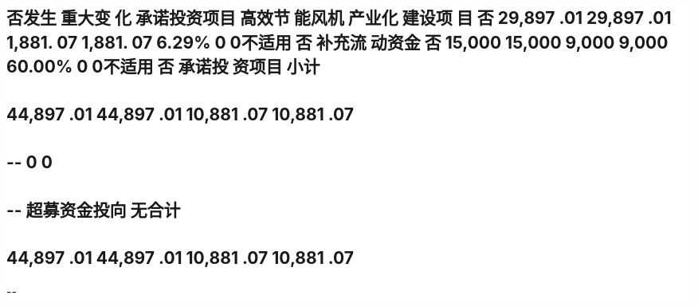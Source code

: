 否发生
重大变
化
承诺投资项目
高效节
能风机
产业化
建设项
目
否
29,897
.01
29,897
.01
1,881.
07
1,881.
07
6.29%
0
0不适用
否
补充流
动资金
否
15,000
15,000
9,000
9,000
60.00%
0
0不适用
否
承诺投
资项目
小计
--
44,897
.01
44,897
.01
10,881
.07
10,881
.07
--
--
0
0
--
--
超募资金投向
无合计
--
44,897
.01
44,897
.01
10,881
.07
10,881
.07
--
--